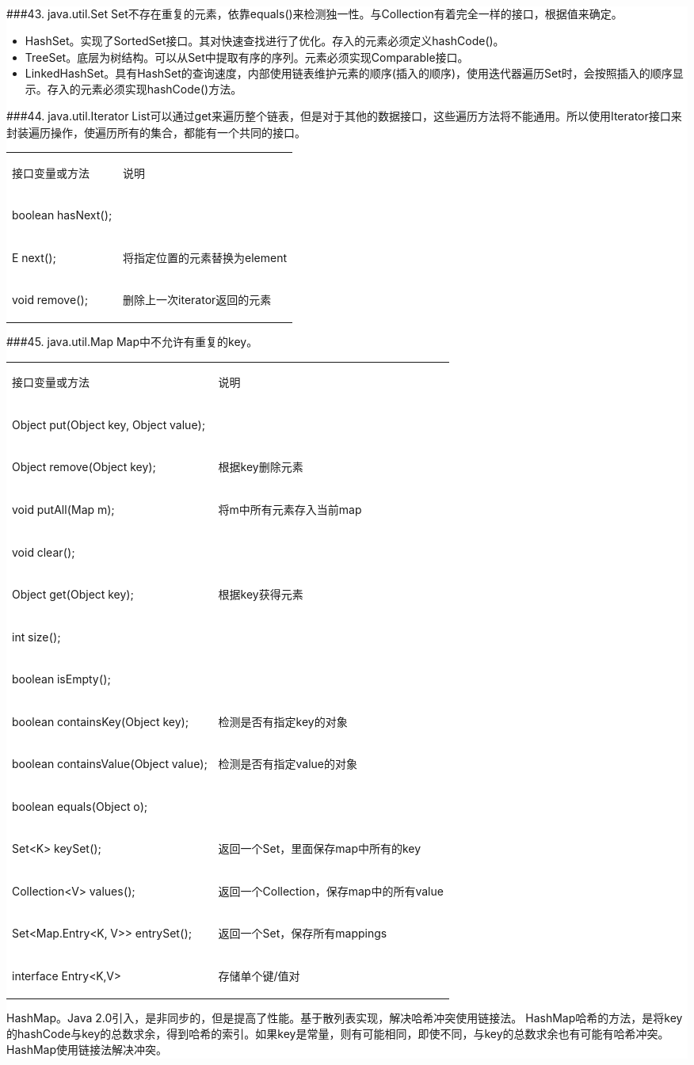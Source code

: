 ###43. java.util.Set
Set不存在重复的元素，依靠equals()来检测独一性。与Collection有着完全一样的接口，根据值来确定。
+ HashSet。实现了SortedSet接口。其对快速查找进行了优化。存入的元素必须定义hashCode()。
+ TreeSet。底层为树结构。可以从Set中提取有序的序列。元素必须实现Comparable接口。
+ LinkedHashSet。具有HashSet的查询速度，内部使用链表维护元素的顺序(插入的顺序)，使用迭代器遍历Set时，会按照插入的顺序显示。存入的元素必须实现hashCode()方法。

###44. java.util.Iterator
List可以通过get来遍历整个链表，但是对于其他的数据接口，这些遍历方法将不能通用。所以使用Iterator接口来封装遍历操作，使遍历所有的集合，都能有一个共同的接口。

<table cellpadding="0" cellspacing="0" class="c21"><tbody><tr class="c15"><td class="c0"><p class="c17"><span class="c1">接口变量或方法</span></p></td><td class="c0"><p class="c17"><span class="c1">说明</span></p></td></tr><tr class="c15"><td class="c0"><p class="c17"><span class="c1">boolean hasNext();</span></p></td><td class="c0"><p class="c8"><span class="c1"></span></p></td></tr><tr class="c15"><td class="c0"><p class="c17"><span class="c1">E next();</span></p></td><td class="c0"><p class="c17"><span class="c1">将指定位置的元素替换为element</span></p></td></tr><tr class="c15"><td class="c0"><p class="c17"><span class="c1">void remove();</span></p></td><td class="c0"><p class="c17"><span class="c1">删除上一次iterator返回的元素</span></p></td></tr></tbody></table>

###45. java.util.Map
Map中不允许有重复的key。

<table cellpadding="0" cellspacing="0" class="c21"><tbody><tr class="c15"><td class="c0"><p class="c17"><span class="c1">接口变量或方法</span></p></td><td class="c0"><p class="c17"><span class="c1">说明</span></p></td></tr><tr class="c15"><td class="c0"><p class="c17"><span class="c1">Object put(Object key, Object value);</span></p></td><td class="c0"><p class="c8"><span class="c1"></span></p></td></tr><tr class="c15"><td class="c0"><p class="c17"><span class="c1">Object remove(Object key);</span></p></td><td class="c0"><p class="c17"><span class="c1">根据key删除元素</span></p></td></tr><tr class="c15"><td class="c0"><p class="c17"><span class="c1">void putAll(Map m);</span></p></td><td class="c0"><p class="c17"><span class="c1">将m中所有元素存入当前map</span></p></td></tr><tr class="c15"><td class="c0"><p class="c17"><span class="c1">void clear();</span></p></td><td class="c0"><p class="c8"><span class="c1"></span></p></td></tr><tr class="c15"><td class="c0"><p class="c17"><span class="c1">Object get(Object key);</span></p></td><td class="c0"><p class="c17"><span class="c1">根据key获得元素</span></p></td></tr><tr class="c15"><td class="c0"><p class="c17"><span class="c1">int size();</span></p></td><td class="c0"><p class="c8"><span class="c1"></span></p></td></tr><tr class="c15"><td class="c0"><p class="c17"><span class="c1">boolean isEmpty();</span></p></td><td class="c0"><p class="c8"><span class="c1"></span></p></td></tr><tr class="c15"><td class="c0"><p class="c17"><span class="c1">boolean containsKey(Object key);</span></p></td><td class="c0"><p class="c17"><span class="c1">检测是否有指定key的对象</span></p></td></tr><tr class="c15"><td class="c0"><p class="c17"><span class="c1">boolean containsValue(Object value);</span></p></td><td class="c0"><p class="c17"><span class="c1">检测是否有指定value的对象</span></p></td></tr><tr class="c15"><td class="c0"><p class="c17"><span class="c1">boolean equals(Object o);</span></p></td><td class="c0"><p class="c8"><span class="c1"></span></p></td></tr><tr class="c15"><td class="c0"><p class="c2 c5"><span class="c1">Set&lt;K&gt; keySet();</span></p></td><td class="c0"><p class="c2 c5"><span class="c1">返回一个Set，里面保存map中所有的key</span></p></td></tr><tr class="c15"><td class="c0"><p class="c2 c5"><span class="c1">Collection&lt;V&gt; values();</span></p></td><td class="c0"><p class="c2 c5"><span class="c1">返回一个Collection，保存map中的所有value</span></p></td></tr><tr class="c15"><td class="c0"><p class="c2 c5"><span class="c1">Set&lt;Map.Entry&lt;K, V&gt;&gt; entrySet();</span></p></td><td class="c0"><p class="c2 c5"><span class="c1">返回一个Set，保存所有mappings</span></p></td></tr><tr class="c15"><td class="c0"><p class="c17"><span class="c1">interface Entry&lt;K,V&gt;</span></p></td><td class="c0"><p class="c17"><span class="c1">存储单个键/值对</span></p></td></tr></tbody></table>

HashMap。Java 2.0引入，是非同步的，但是提高了性能。基于散列表实现，解决哈希冲突使用链接法。
HashMap哈希的方法，是将key的hashCode与key的总数求余，得到哈希的索引。如果key是常量，则有可能相同，即使不同，与key的总数求余也有可能有哈希冲突。HashMap使用链接法解决冲突。
